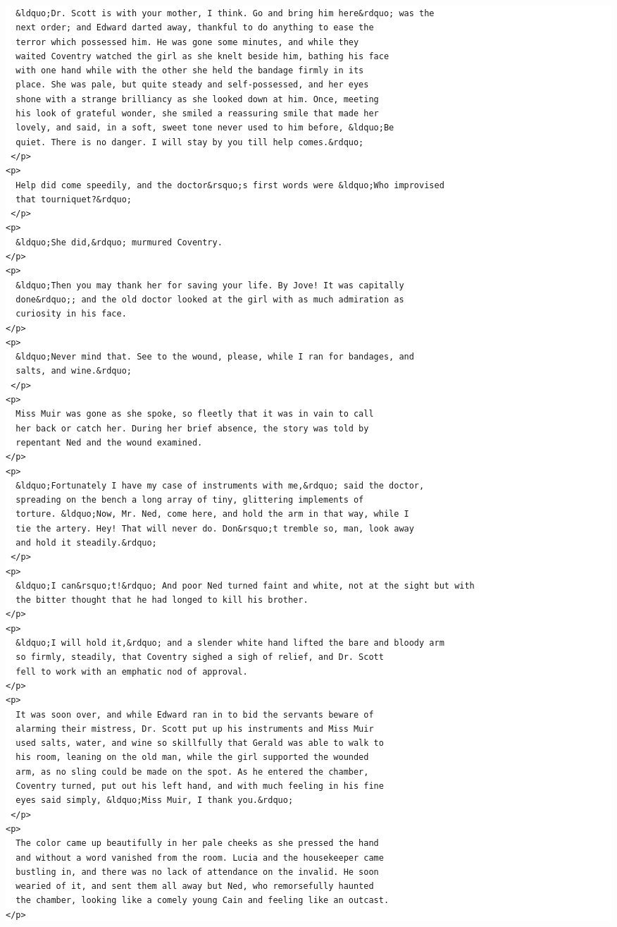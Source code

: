       &ldquo;Dr. Scott is with your mother, I think. Go and bring him here&rdquo; was the
      next order; and Edward darted away, thankful to do anything to ease the
      terror which possessed him. He was gone some minutes, and while they
      waited Coventry watched the girl as she knelt beside him, bathing his face
      with one hand while with the other she held the bandage firmly in its
      place. She was pale, but quite steady and self-possessed, and her eyes
      shone with a strange brilliancy as she looked down at him. Once, meeting
      his look of grateful wonder, she smiled a reassuring smile that made her
      lovely, and said, in a soft, sweet tone never used to him before, &ldquo;Be
      quiet. There is no danger. I will stay by you till help comes.&rdquo;
     </p>
    <p>
      Help did come speedily, and the doctor&rsquo;s first words were &ldquo;Who improvised
      that tourniquet?&rdquo;
     </p>
    <p>
      &ldquo;She did,&rdquo; murmured Coventry.
    </p>
    <p>
      &ldquo;Then you may thank her for saving your life. By Jove! It was capitally
      done&rdquo;; and the old doctor looked at the girl with as much admiration as
      curiosity in his face.
    </p>
    <p>
      &ldquo;Never mind that. See to the wound, please, while I ran for bandages, and
      salts, and wine.&rdquo;
     </p>
    <p>
      Miss Muir was gone as she spoke, so fleetly that it was in vain to call
      her back or catch her. During her brief absence, the story was told by
      repentant Ned and the wound examined.
    </p>
    <p>
      &ldquo;Fortunately I have my case of instruments with me,&rdquo; said the doctor,
      spreading on the bench a long array of tiny, glittering implements of
      torture. &ldquo;Now, Mr. Ned, come here, and hold the arm in that way, while I
      tie the artery. Hey! That will never do. Don&rsquo;t tremble so, man, look away
      and hold it steadily.&rdquo;
     </p>
    <p>
      &ldquo;I can&rsquo;t!&rdquo; And poor Ned turned faint and white, not at the sight but with
      the bitter thought that he had longed to kill his brother.
    </p>
    <p>
      &ldquo;I will hold it,&rdquo; and a slender white hand lifted the bare and bloody arm
      so firmly, steadily, that Coventry sighed a sigh of relief, and Dr. Scott
      fell to work with an emphatic nod of approval.
    </p>
    <p>
      It was soon over, and while Edward ran in to bid the servants beware of
      alarming their mistress, Dr. Scott put up his instruments and Miss Muir
      used salts, water, and wine so skillfully that Gerald was able to walk to
      his room, leaning on the old man, while the girl supported the wounded
      arm, as no sling could be made on the spot. As he entered the chamber,
      Coventry turned, put out his left hand, and with much feeling in his fine
      eyes said simply, &ldquo;Miss Muir, I thank you.&rdquo;
     </p>
    <p>
      The color came up beautifully in her pale cheeks as she pressed the hand
      and without a word vanished from the room. Lucia and the housekeeper came
      bustling in, and there was no lack of attendance on the invalid. He soon
      wearied of it, and sent them all away but Ned, who remorsefully haunted
      the chamber, looking like a comely young Cain and feeling like an outcast.
    </p>